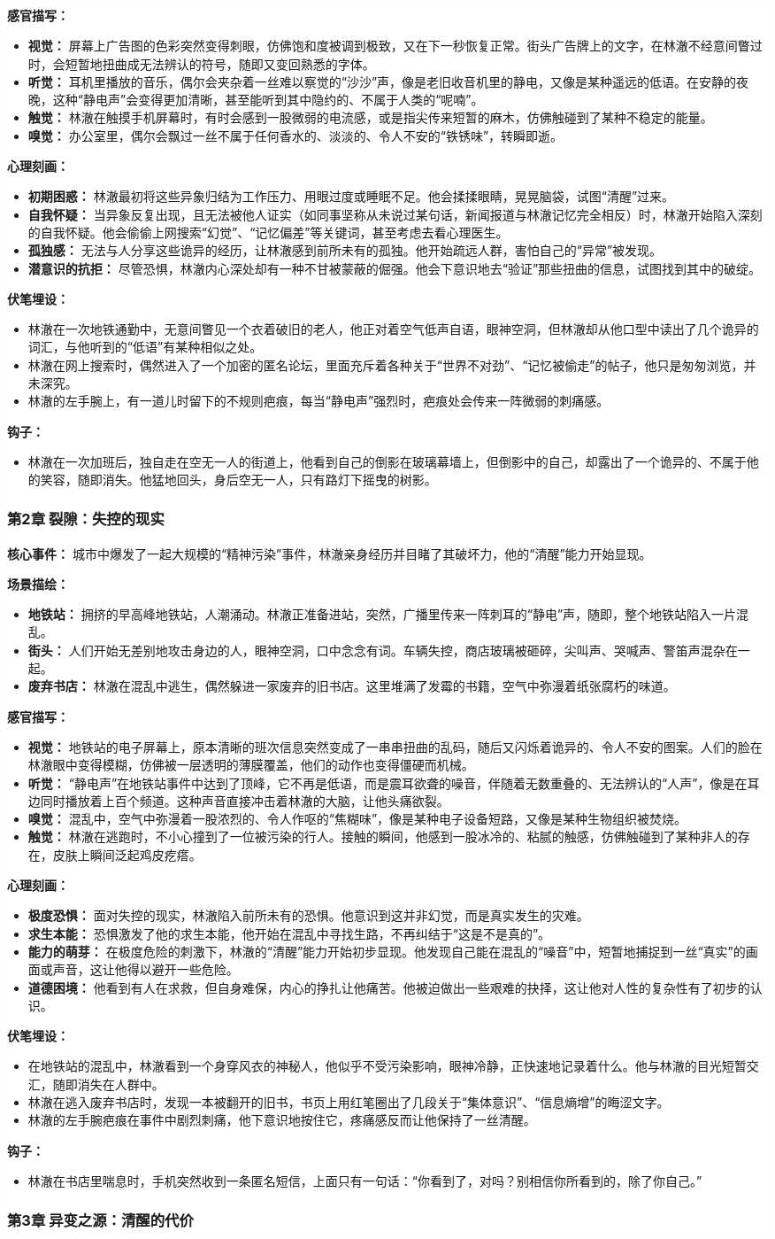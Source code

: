 **感官描写：**
*   **视觉：** 屏幕上广告图的色彩突然变得刺眼，仿佛饱和度被调到极致，又在下一秒恢复正常。街头广告牌上的文字，在林澈不经意间瞥过时，会短暂地扭曲成无法辨认的符号，随即又变回熟悉的字体。
*   **听觉：** 耳机里播放的音乐，偶尔会夹杂着一丝难以察觉的“沙沙”声，像是老旧收音机里的静电，又像是某种遥远的低语。在安静的夜晚，这种“静电声”会变得更加清晰，甚至能听到其中隐约的、不属于人类的“呢喃”。
*   **触觉：** 林澈在触摸手机屏幕时，有时会感到一股微弱的电流感，或是指尖传来短暂的麻木，仿佛触碰到了某种不稳定的能量。
*   **嗅觉：** 办公室里，偶尔会飘过一丝不属于任何香水的、淡淡的、令人不安的“铁锈味”，转瞬即逝。

**心理刻画：**
*   **初期困惑：** 林澈最初将这些异象归结为工作压力、用眼过度或睡眠不足。他会揉揉眼睛，晃晃脑袋，试图“清醒”过来。
*   **自我怀疑：** 当异象反复出现，且无法被他人证实（如同事坚称从未说过某句话，新闻报道与林澈记忆完全相反）时，林澈开始陷入深刻的自我怀疑。他会偷偷上网搜索“幻觉”、“记忆偏差”等关键词，甚至考虑去看心理医生。
*   **孤独感：** 无法与人分享这些诡异的经历，让林澈感到前所未有的孤独。他开始疏远人群，害怕自己的“异常”被发现。
*   **潜意识的抗拒：** 尽管恐惧，林澈内心深处却有一种不甘被蒙蔽的倔强。他会下意识地去“验证”那些扭曲的信息，试图找到其中的破绽。

**伏笔埋设：**
*   林澈在一次地铁通勤中，无意间瞥见一个衣着破旧的老人，他正对着空气低声自语，眼神空洞，但林澈却从他口型中读出了几个诡异的词汇，与他听到的“低语”有某种相似之处。
*   林澈在网上搜索时，偶然进入了一个加密的匿名论坛，里面充斥着各种关于“世界不对劲”、“记忆被偷走”的帖子，他只是匆匆浏览，并未深究。
*   林澈的左手腕上，有一道儿时留下的不规则疤痕，每当“静电声”强烈时，疤痕处会传来一阵微弱的刺痛感。

**钩子：**
*   林澈在一次加班后，独自走在空无一人的街道上，他看到自己的倒影在玻璃幕墙上，但倒影中的自己，却露出了一个诡异的、不属于他的笑容，随即消失。他猛地回头，身后空无一人，只有路灯下摇曳的树影。

### 第2章 裂隙：失控的现实

**核心事件：** 城市中爆发了一起大规模的“精神污染”事件，林澈亲身经历并目睹了其破坏力，他的“清醒”能力开始显现。

**场景描绘：**
*   **地铁站：** 拥挤的早高峰地铁站，人潮涌动。林澈正准备进站，突然，广播里传来一阵刺耳的“静电”声，随即，整个地铁站陷入一片混乱。
*   **街头：** 人们开始无差别地攻击身边的人，眼神空洞，口中念念有词。车辆失控，商店玻璃被砸碎，尖叫声、哭喊声、警笛声混杂在一起。
*   **废弃书店：** 林澈在混乱中逃生，偶然躲进一家废弃的旧书店。这里堆满了发霉的书籍，空气中弥漫着纸张腐朽的味道。

**感官描写：**
*   **视觉：** 地铁站的电子屏幕上，原本清晰的班次信息突然变成了一串串扭曲的乱码，随后又闪烁着诡异的、令人不安的图案。人们的脸在林澈眼中变得模糊，仿佛被一层透明的薄膜覆盖，他们的动作也变得僵硬而机械。
*   **听觉：** “静电声”在地铁站事件中达到了顶峰，它不再是低语，而是震耳欲聋的噪音，伴随着无数重叠的、无法辨认的“人声”，像是在耳边同时播放着上百个频道。这种声音直接冲击着林澈的大脑，让他头痛欲裂。
*   **嗅觉：** 混乱中，空气中弥漫着一股浓烈的、令人作呕的“焦糊味”，像是某种电子设备短路，又像是某种生物组织被焚烧。
*   **触觉：** 林澈在逃跑时，不小心撞到了一位被污染的行人。接触的瞬间，他感到一股冰冷的、粘腻的触感，仿佛触碰到了某种非人的存在，皮肤上瞬间泛起鸡皮疙瘩。

**心理刻画：**
*   **极度恐惧：** 面对失控的现实，林澈陷入前所未有的恐惧。他意识到这并非幻觉，而是真实发生的灾难。
*   **求生本能：** 恐惧激发了他的求生本能，他开始在混乱中寻找生路，不再纠结于“这是不是真的”。
*   **能力的萌芽：** 在极度危险的刺激下，林澈的“清醒”能力开始初步显现。他发现自己能在混乱的“噪音”中，短暂地捕捉到一丝“真实”的画面或声音，这让他得以避开一些危险。
*   **道德困境：** 他看到有人在求救，但自身难保，内心的挣扎让他痛苦。他被迫做出一些艰难的抉择，这让他对人性的复杂性有了初步的认识。

**伏笔埋设：**
*   在地铁站的混乱中，林澈看到一个身穿风衣的神秘人，他似乎不受污染影响，眼神冷静，正快速地记录着什么。他与林澈的目光短暂交汇，随即消失在人群中。
*   林澈在逃入废弃书店时，发现一本被翻开的旧书，书页上用红笔圈出了几段关于“集体意识”、“信息熵增”的晦涩文字。
*   林澈的左手腕疤痕在事件中剧烈刺痛，他下意识地按住它，疼痛感反而让他保持了一丝清醒。

**钩子：**
*   林澈在书店里喘息时，手机突然收到一条匿名短信，上面只有一句话：“你看到了，对吗？别相信你所看到的，除了你自己。”

### 第3章 异变之源：清醒的代价
